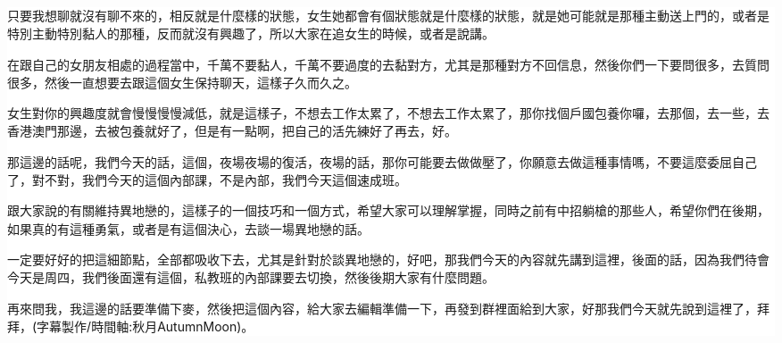 只要我想聊就沒有聊不來的，相反就是什麼樣的狀態，女生她都會有個狀態就是什麼樣的狀態，就是她可能就是那種主動送上門的，或者是特別主動特別黏人的那種，反而就沒有興趣了，所以大家在追女生的時候，或者是說講。

在跟自己的女朋友相處的過程當中，千萬不要黏人，千萬不要過度的去黏對方，尤其是那種對方不回信息，然後你們一下要問很多，去質問很多，然後一直想要去跟這個女生保持聊天，這樣子久而久之。

女生對你的興趣度就會慢慢慢慢減低，就是這樣子，不想去工作太累了，不想去工作太累了，那你找個戶國包養你囉，去那個，去一些，去香港澳門那邊，去被包養就好了，但是有一點啊，把自己的活先練好了再去，好。

那這邊的話呢，我們今天的話，這個，夜場夜場的復活，夜場的話，那你可能要去做做壓了，你願意去做這種事情嗎，不要這麼委屈自己了，對不對，我們今天的這個內部課，不是內部，我們今天這個速成班。

跟大家說的有關維持異地戀的，這樣子的一個技巧和一個方式，希望大家可以理解掌握，同時之前有中招躺槍的那些人，希望你們在後期，如果真的有這種勇氣，或者是有這個決心，去談一場異地戀的話。

一定要好好的把這細節點，全部都吸收下去，尤其是針對於談異地戀的，好吧，那我們今天的內容就先講到這裡，後面的話，因為我們待會今天是周四，我們後面還有這個，私教班的內部課要去切換，然後後期大家有什麼問題。

再來問我，我這邊的話要準備下麥，然後把這個內容，給大家去編輯準備一下，再發到群裡面給到大家，好那我們今天就先說到這裡了，拜拜，(字幕製作/時間軸:秋月AutumnMoon)。


